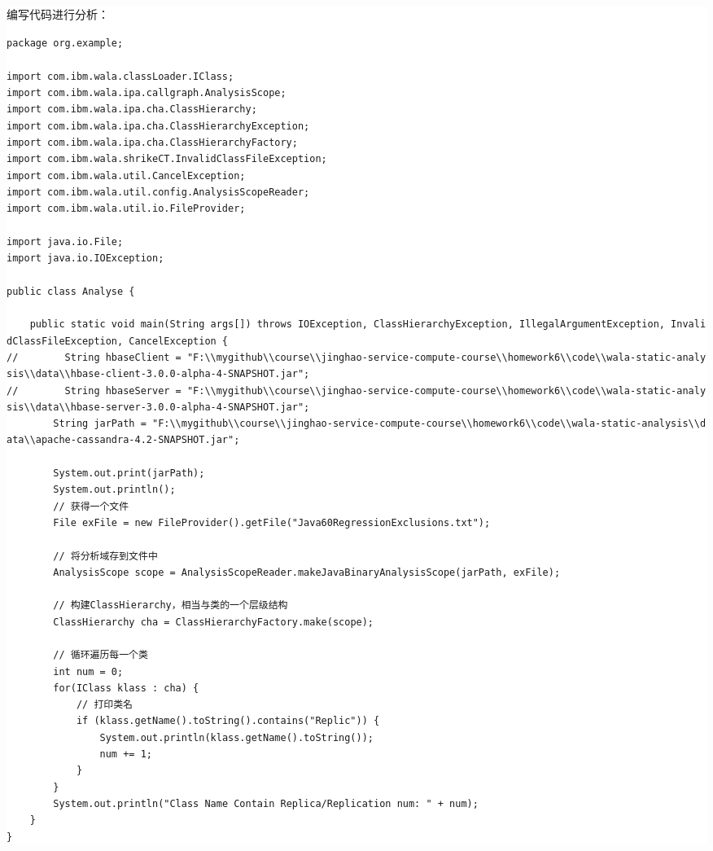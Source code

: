 编写代码进行分析：

```
package org.example;

import com.ibm.wala.classLoader.IClass;
import com.ibm.wala.ipa.callgraph.AnalysisScope;
import com.ibm.wala.ipa.cha.ClassHierarchy;
import com.ibm.wala.ipa.cha.ClassHierarchyException;
import com.ibm.wala.ipa.cha.ClassHierarchyFactory;
import com.ibm.wala.shrikeCT.InvalidClassFileException;
import com.ibm.wala.util.CancelException;
import com.ibm.wala.util.config.AnalysisScopeReader;
import com.ibm.wala.util.io.FileProvider;

import java.io.File;
import java.io.IOException;

public class Analyse {

    public static void main(String args[]) throws IOException, ClassHierarchyException, IllegalArgumentException, InvalidClassFileException, CancelException {
//        String hbaseClient = "F:\\mygithub\\course\\jinghao-service-compute-course\\homework6\\code\\wala-static-analysis\\data\\hbase-client-3.0.0-alpha-4-SNAPSHOT.jar";
//        String hbaseServer = "F:\\mygithub\\course\\jinghao-service-compute-course\\homework6\\code\\wala-static-analysis\\data\\hbase-server-3.0.0-alpha-4-SNAPSHOT.jar";
        String jarPath = "F:\\mygithub\\course\\jinghao-service-compute-course\\homework6\\code\\wala-static-analysis\\data\\apache-cassandra-4.2-SNAPSHOT.jar";

        System.out.print(jarPath);
        System.out.println();
        // 获得一个文件
        File exFile = new FileProvider().getFile("Java60RegressionExclusions.txt");

        // 将分析域存到文件中
        AnalysisScope scope = AnalysisScopeReader.makeJavaBinaryAnalysisScope(jarPath, exFile);

        // 构建ClassHierarchy，相当与类的一个层级结构
        ClassHierarchy cha = ClassHierarchyFactory.make(scope);

        // 循环遍历每一个类
        int num = 0;
        for(IClass klass : cha) {
            // 打印类名
            if (klass.getName().toString().contains("Replic")) {
                System.out.println(klass.getName().toString());
                num += 1;
            }
        }
        System.out.println("Class Name Contain Replica/Replication num: " + num);
    }
}
```
